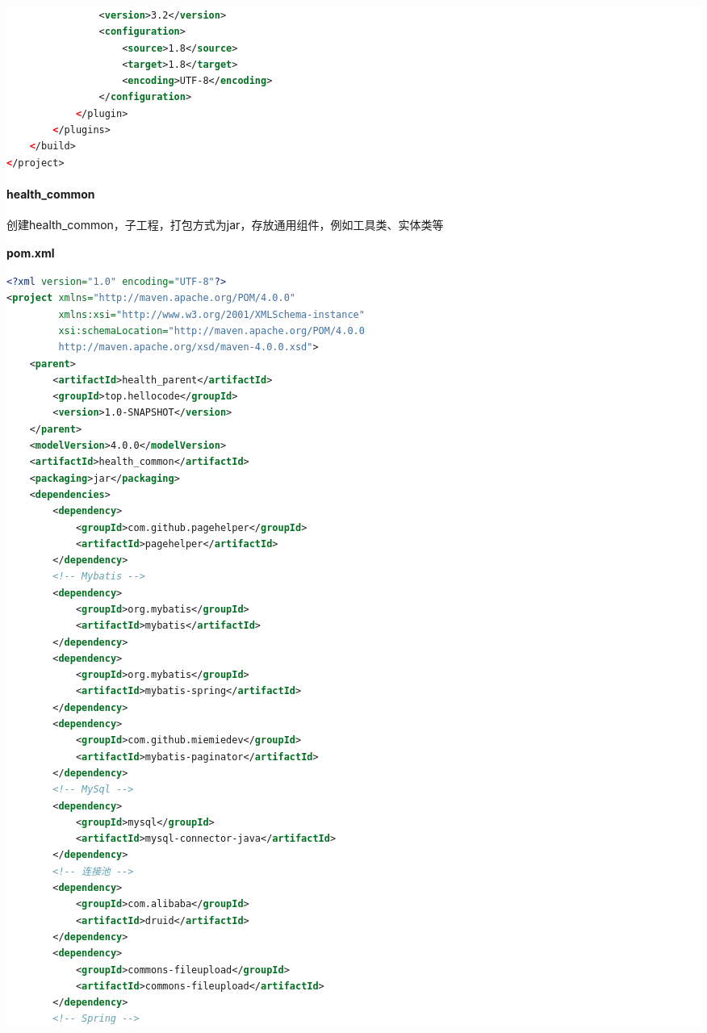 ```xml
                <version>3.2</version>
                <configuration>
                    <source>1.8</source>
                    <target>1.8</target>
                    <encoding>UTF-8</encoding>
                </configuration>
            </plugin>
        </plugins>
    </build>
</project>
```

#### health_common

创建health_common，子工程，打包方式为jar，存放通用组件，例如工具类、实体类等

**pom.xml**

```xml
<?xml version="1.0" encoding="UTF-8"?>
<project xmlns="http://maven.apache.org/POM/4.0.0"
         xmlns:xsi="http://www.w3.org/2001/XMLSchema-instance"
         xsi:schemaLocation="http://maven.apache.org/POM/4.0.0 
         http://maven.apache.org/xsd/maven-4.0.0.xsd">
    <parent>
        <artifactId>health_parent</artifactId>
        <groupId>top.hellocode</groupId>
        <version>1.0-SNAPSHOT</version>
    </parent>
    <modelVersion>4.0.0</modelVersion>
    <artifactId>health_common</artifactId>
    <packaging>jar</packaging>
    <dependencies>
        <dependency>
            <groupId>com.github.pagehelper</groupId>
            <artifactId>pagehelper</artifactId>
        </dependency>
        <!-- Mybatis -->
        <dependency>
            <groupId>org.mybatis</groupId>
            <artifactId>mybatis</artifactId>
        </dependency>
        <dependency>
            <groupId>org.mybatis</groupId>
            <artifactId>mybatis-spring</artifactId>
        </dependency>
        <dependency>
            <groupId>com.github.miemiedev</groupId>
            <artifactId>mybatis-paginator</artifactId>
        </dependency>
        <!-- MySql -->
        <dependency>
            <groupId>mysql</groupId>
            <artifactId>mysql-connector-java</artifactId>
        </dependency>
        <!-- 连接池 -->
        <dependency>
            <groupId>com.alibaba</groupId>
            <artifactId>druid</artifactId>
        </dependency>
        <dependency>
            <groupId>commons-fileupload</groupId>
            <artifactId>commons-fileupload</artifactId>
        </dependency>
        <!-- Spring -->
```